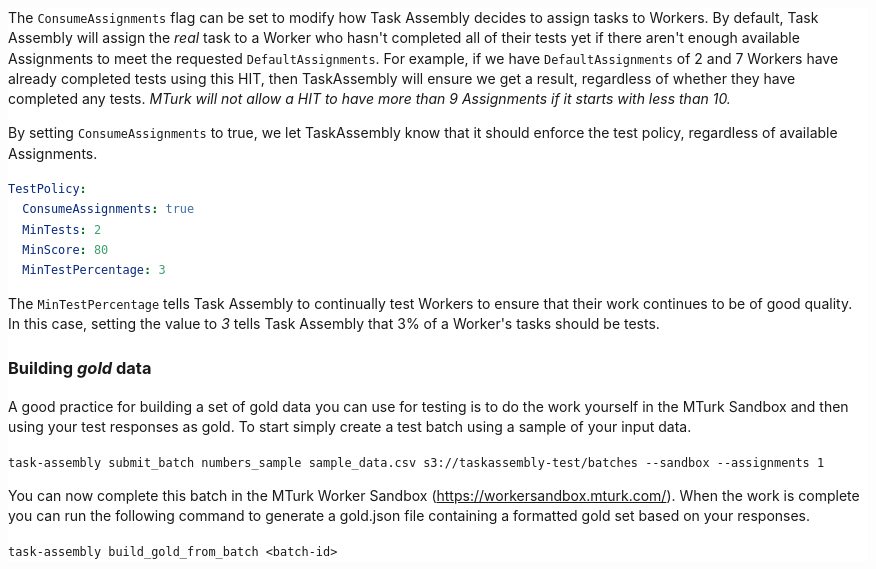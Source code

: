 The `ConsumeAssignments` flag can be set to modify how Task Assembly decides to assign tasks to Workers.
By default, Task Assembly will assign the *real* task to a Worker who hasn't completed all of their tests 
yet if there aren't enough available Assignments to meet the requested `DefaultAssignments`. For example,
if we have `DefaultAssignments` of 2 and 7 Workers have already completed tests using this HIT, then 
TaskAssembly will ensure we get a result, regardless of whether they have completed any tests. *MTurk 
will not allow a HIT to have more than 9 Assignments if it starts with less than 10.*

By setting `ConsumeAssignments` to true, we let TaskAssembly know that it should enforce the test policy,
regardless of available Assignments.

```yaml
TestPolicy:
  ConsumeAssignments: true
  MinTests: 2
  MinScore: 80
  MinTestPercentage: 3
```

The `MinTestPercentage` tells Task Assembly to continually test Workers to ensure that their work continues 
to be of good quality. In this case, setting the value to *3* tells Task Assembly that 3% of a Worker's tasks
should be tests.

### Building *gold* data
A good practice for building a set of gold data you can use for testing is to do the work yourself in the 
MTurk Sandbox and then using your test responses as gold. To start simply create a test batch using a sample
of your input data.

```shell
task-assembly submit_batch numbers_sample sample_data.csv s3://taskassembly-test/batches --sandbox --assignments 1
```

You can now complete this batch in the MTurk Worker Sandbox (https://workersandbox.mturk.com/). When the work
is complete you can run the following command to generate a gold.json file containing a formatted gold set
based on your responses.

```shell
task-assembly build_gold_from_batch <batch-id>
```